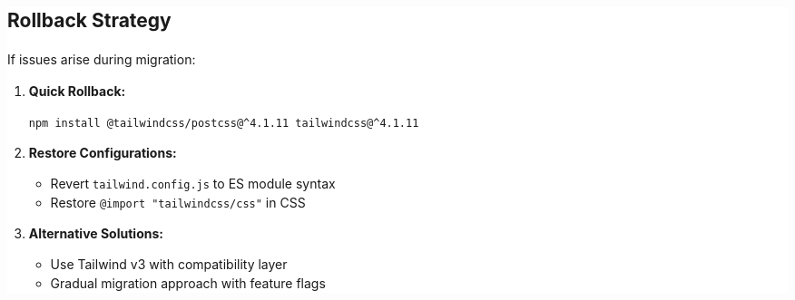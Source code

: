 ## Rollback Strategy

If issues arise during migration:

1. **Quick Rollback:**
   ```bash
   npm install @tailwindcss/postcss@^4.1.11 tailwindcss@^4.1.11
   ```

2. **Restore Configurations:**
   - Revert `tailwind.config.js` to ES module syntax
   - Restore `@import "tailwindcss/css"` in CSS

3. **Alternative Solutions:**
   - Use Tailwind v3 with compatibility layer
   - Gradual migration approach with feature flags